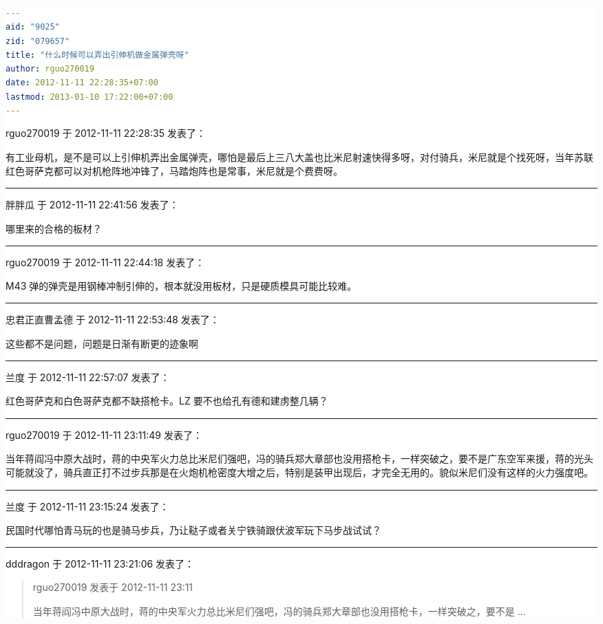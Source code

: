 ```yaml
---
aid: "9025"
zid: "079657"
title: "什么时候可以弄出引伸机做金属弹壳呀"
author: rguo270019
date: 2012-11-11 22:28:35+07:00
lastmod: 2013-01-10 17:22:00+07:00
---
```


rguo270019 于 2012-11-11 22:28:35 发表了：

有工业母机，是不是可以上引伸机弄出金属弹壳，哪怕是最后上三八大盖也比米尼射速快得多呀，对付骑兵，米尼就是个找死呀，当年苏联红色哥萨克都可以对机枪阵地冲锋了，马踏炮阵也是常事，米尼就是个费费呀。

---

胖胖瓜 于 2012-11-11 22:41:56 发表了：

哪里来的合格的板材？

---

rguo270019 于 2012-11-11 22:44:18 发表了：

M43 弹的弹壳是用钢棒冲制引伸的，根本就没用板材，只是硬质模具可能比较难。

---

忠君正直曹孟德 于 2012-11-11 22:53:48 发表了：

这些都不是问题，问题是日渐有断更的迹象啊

---

兰度 于 2012-11-11 22:57:07 发表了：

红色哥萨克和白色哥萨克都不缺搭枪卡。LZ 要不也给孔有德和建虏整几辆？

---

rguo270019 于 2012-11-11 23:11:49 发表了：

当年蒋阎冯中原大战时，蒋的中央军火力总比米尼们强吧，冯的骑兵郑大章部也没用搭枪卡，一样突破之，要不是广东空军来援，蒋的光头可能就没了，骑兵直正打不过步兵那是在火炮机枪密度大增之后，特别是装甲出现后，才完全无用的。貌似米尼们没有这样的火力强度吧。

---

兰度 于 2012-11-11 23:15:24 发表了：

民国时代哪怕青马玩的也是骑马步兵，乃让鞑子或者关宁铁骑跟伏波军玩下马步战试试？

---

dddragon 于 2012-11-11 23:21:06 发表了：

> rguo270019 发表于 2012-11-11 23:11
>
> 当年蒋阎冯中原大战时，蒋的中央军火力总比米尼们强吧，冯的骑兵郑大章部也没用搭枪卡，一样突破之，要不是 ...
